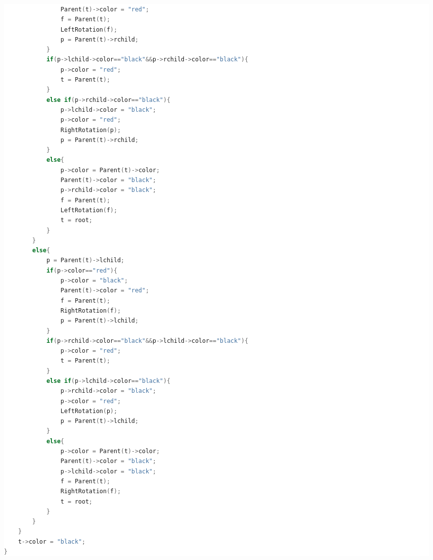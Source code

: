 ```cpp
                Parent(t)->color = "red";
                f = Parent(t);
                LeftRotation(f);
                p = Parent(t)->rchild;
            }
            if(p->lchild->color=="black"&&p->rchild->color=="black"){
                p->color = "red";
                t = Parent(t);
            }
            else if(p->rchild->color=="black"){
                p->lchild->color = "black";
                p->color = "red";
                RightRotation(p);
                p = Parent(t)->rchild;
            }
            else{
                p->color = Parent(t)->color;
                Parent(t)->color = "black";
                p->rchild->color = "black";
                f = Parent(t);
                LeftRotation(f);
                t = root;
            }
        }
        else{
            p = Parent(t)->lchild;
            if(p->color=="red"){
                p->color = "black";
                Parent(t)->color = "red";
                f = Parent(t);
                RightRotation(f);
                p = Parent(t)->lchild;
            }
            if(p->rchild->color=="black"&&p->lchild->color=="black"){
                p->color = "red";
                t = Parent(t);
            }
            else if(p->lchild->color=="black"){
                p->rchild->color = "black";
                p->color = "red";
                LeftRotation(p);
                p = Parent(t)->lchild;
            }
            else{
                p->color = Parent(t)->color;
                Parent(t)->color = "black";
                p->lchild->color = "black";
                f = Parent(t);
                RightRotation(f);
                t = root;
            }
        }
    }
    t->color = "black";
}
```
